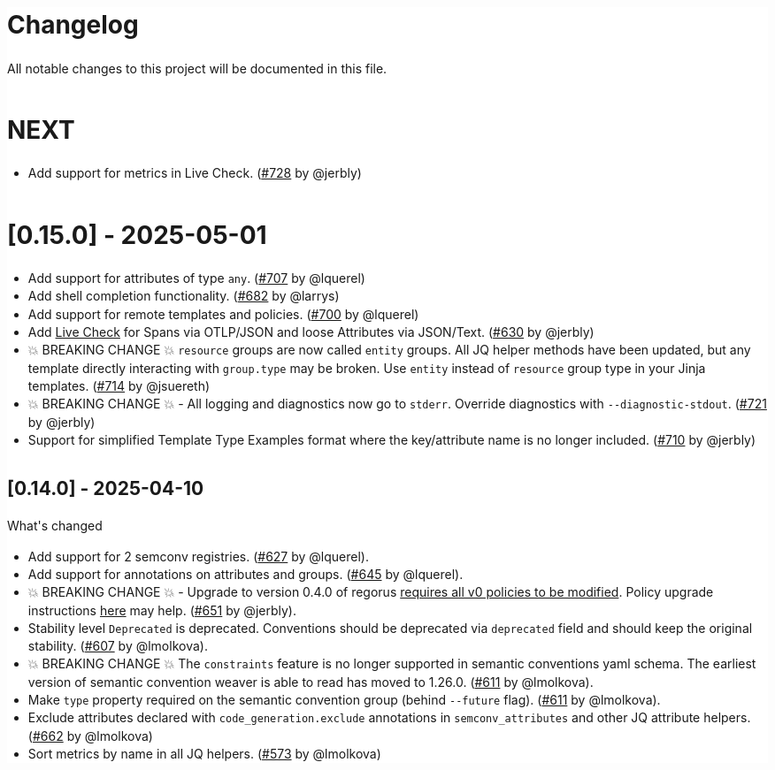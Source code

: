 # Changelog

All notable changes to this project will be documented in this file.

# NEXT

- Add support for metrics in Live Check. ([#728](https://github.com/open-telemetry/weaver/pull/728) by @jerbly)

# [0.15.0] - 2025-05-01

- Add support for attributes of type `any`. ([#707](https://github.com/open-telemetry/weaver/pull/707) by @lquerel)
- Add shell completion functionality. ([#682](https://github.com/open-telemetry/weaver/pull/682) by @larrys)
- Add support for remote templates and policies. ([#700](https://github.com/open-telemetry/weaver/pull/700) by @lquerel)
- Add [Live Check](https://github.com/open-telemetry/weaver/blob/main/crates/weaver_live_check/README.md) for Spans via OTLP/JSON and loose Attributes via JSON/Text. ([#630](https://github.com/open-telemetry/weaver/pull/630) by @jerbly)
- 💥 BREAKING CHANGE 💥 `resource` groups are now called `entity` groups. All JQ helper methods have been updated, but any template directly interacting with
  `group.type` may be broken. Use `entity` instead of `resource` group type in your Jinja templates. ([#714](https://github.com/open-telemetry/weaver/pull/714) by @jsuereth)
- 💥 BREAKING CHANGE 💥 - All logging and diagnostics now go to `stderr`. Override diagnostics with `--diagnostic-stdout`. ([#721](https://github.com/open-telemetry/weaver/pull/721) by @jerbly)
- Support for simplified Template Type Examples format where the key/attribute name is no longer included. ([#710](https://github.com/open-telemetry/weaver/pull/710) by @jerbly)

## [0.14.0] - 2025-04-10

What's changed

- Add support for 2 semconv registries. ([#627](https://github.com/open-telemetry/weaver/pull/627) by @lquerel).
- Add support for annotations on attributes and groups. ([#645](https://github.com/open-telemetry/weaver/pull/645) by @lquerel).
- 💥 BREAKING CHANGE 💥 - Upgrade to version 0.4.0 of regorus [requires all v0 policies to be modified](https://github.com/microsoft/regorus/pull/373). Policy upgrade instructions [here](https://www.openpolicyagent.org/docs/latest/v0-upgrade/#upgrading-rego) may help. ([#651](https://github.com/open-telemetry/weaver/pull/651) by @jerbly).
- Stability level `Deprecated` is deprecated. Conventions should be deprecated via `deprecated` field and should keep the original stability. ([#607](https://github.com/open-telemetry/weaver/pull/607) by @lmolkova).
- 💥 BREAKING CHANGE 💥 The `constraints` feature is no longer supported in semantic conventions yaml schema.
  The earliest version of semantic convention weaver is able to read has moved to 1.26.0. ([#611](https://github.com/open-telemetry/weaver/pull/611) by @lmolkova).
- Make `type` property required on the semantic convention group (behind `--future` flag). ([#611](https://github.com/open-telemetry/weaver/pull/611) by @lmolkova).
- Exclude attributes declared with `code_generation.exclude` annotations in `semconv_attributes` and other JQ attribute helpers. ([#662](https://github.com/open-telemetry/weaver/pull/662) by @lmolkova)
- Sort metrics by name in all JQ helpers. ([#573](https://github.com/open-telemetry/weaver/issues/573) by @lmolkova)
